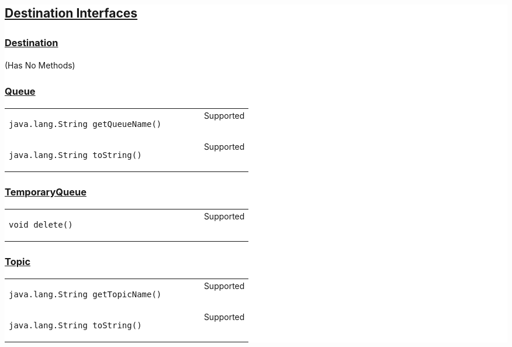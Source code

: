 ## <a id="destinations" class="anchor" href="#destinations">Destination Interfaces</a>

### <a id="Destination" class="anchor" href="#Destination">Destination</a>

(Has No Methods)

### <a id="Queue" class="anchor" href="#Queue">Queue</a>

<table>
<colgroup>
<col width="80%" />
<col width="20%" />
</colgroup>
<tbody>
<tr>
<td><pre class="pre">java.lang.String getQueueName()</pre></td>
<td>Supported</td>
</tr>
<tr>
<td><pre class="pre">java.lang.String toString()</pre></td>
<td>Supported</td>
</tr>
</tbody>
</table>

### <a id="TemporaryQueue" class="anchor" href="#TemporaryQueue">TemporaryQueue</a>

<table>
<colgroup>
<col width="80%" />
<col width="20%" />
</colgroup>
<tbody>
<tr>
<td><pre class="pre">void delete()</pre></td>
<td>Supported</td>
</tr>
</tbody>
</table>

### <a id="Topic" class="anchor" href="#Topic">Topic</a>

<table>
<colgroup>
<col width="80%" />
<col width="20%" />
</colgroup>
<tbody>
<tr>
<td><pre class="pre">java.lang.String getTopicName()</pre></td>
<td>Supported</td>
</tr>
<tr>
<td><pre class="pre">java.lang.String toString()</pre></td>
<td>Supported</td>
</tr>
</tbody>
</table>
